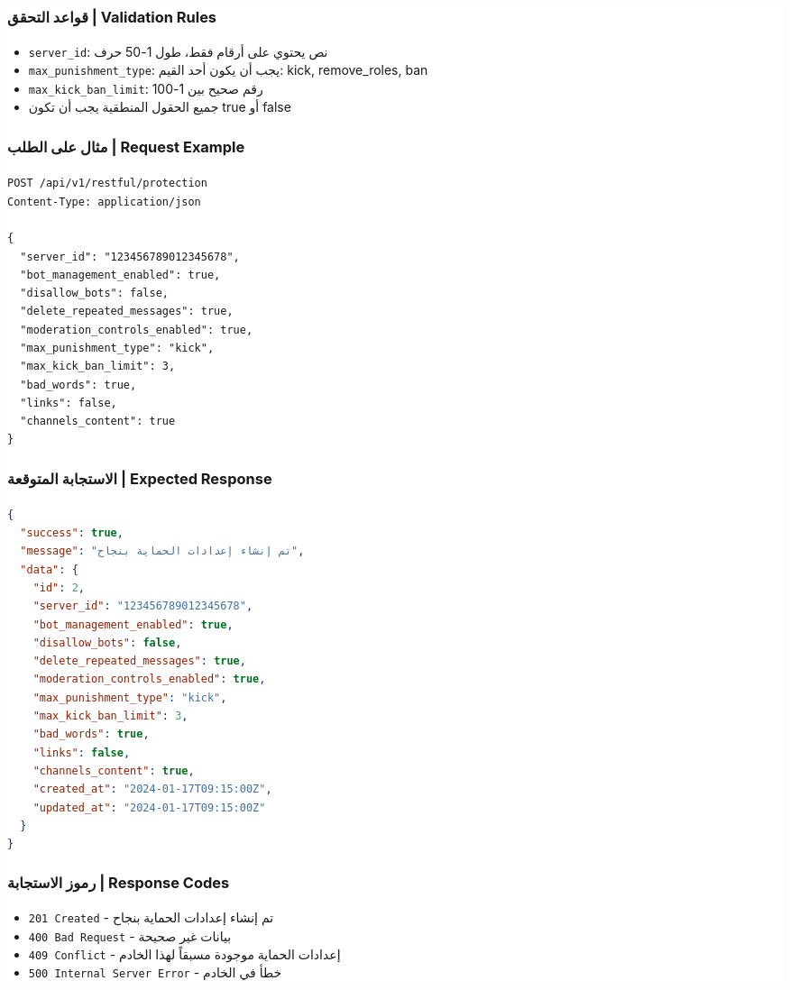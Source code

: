 ### قواعد التحقق | Validation Rules
- `server_id`: نص يحتوي على أرقام فقط، طول 1-50 حرف
- `max_punishment_type`: يجب أن يكون أحد القيم: kick, remove_roles, ban
- `max_kick_ban_limit`: رقم صحيح بين 1-100
- جميع الحقول المنطقية يجب أن تكون true أو false

### مثال على الطلب | Request Example
```http
POST /api/v1/restful/protection
Content-Type: application/json

{
  "server_id": "123456789012345678",
  "bot_management_enabled": true,
  "disallow_bots": false,
  "delete_repeated_messages": true,
  "moderation_controls_enabled": true,
  "max_punishment_type": "kick",
  "max_kick_ban_limit": 3,
  "bad_words": true,
  "links": false,
  "channels_content": true
}
```

### الاستجابة المتوقعة | Expected Response
```json
{
  "success": true,
  "message": "تم إنشاء إعدادات الحماية بنجاح",
  "data": {
    "id": 2,
    "server_id": "123456789012345678",
    "bot_management_enabled": true,
    "disallow_bots": false,
    "delete_repeated_messages": true,
    "moderation_controls_enabled": true,
    "max_punishment_type": "kick",
    "max_kick_ban_limit": 3,
    "bad_words": true,
    "links": false,
    "channels_content": true,
    "created_at": "2024-01-17T09:15:00Z",
    "updated_at": "2024-01-17T09:15:00Z"
  }
}
```

### رموز الاستجابة | Response Codes
- `201 Created` - تم إنشاء إعدادات الحماية بنجاح
- `400 Bad Request` - بيانات غير صحيحة
- `409 Conflict` - إعدادات الحماية موجودة مسبقاً لهذا الخادم
- `500 Internal Server Error` - خطأ في الخادم
